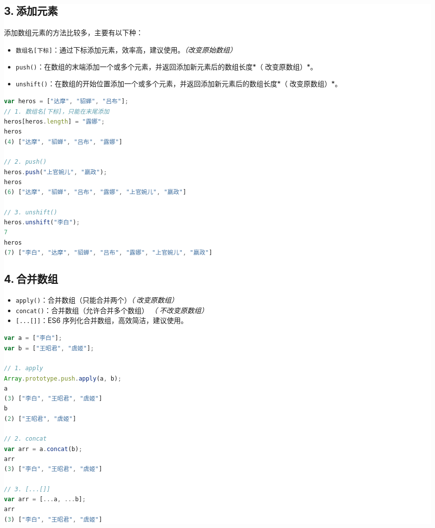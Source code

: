 ## 3. 添加元素

添加数组元素的方法比较多，主要有以下种：

- `数组名[下标]`：通过下标添加元素，效率高，建议使用。*（改变原始数组）*

- `push()`：在数组的末端添加一个或多个元素，并返回添加新元素后的数组长度*（ 改变原数组）*。
- `unshift()`：在数组的开始位置添加一个或多个元素，并返回添加新元素后的数组长度*（ 改变原数组）*。

```js
var heros = ["达摩", "貂蝉", "吕布"];
// 1. 数组名[下标]，只能在末尾添加
heros[heros.length] = "露娜";
heros
(4) ["达摩", "貂蝉", "吕布", "露娜"]

// 2. push()
heros.push("上官婉儿", "嬴政");
heros
(6) ["达摩", "貂蝉", "吕布", "露娜", "上官婉儿", "嬴政"]

// 3. unshift()
heros.unshift("李白");
7
heros
(7) ["李白", "达摩", "貂蝉", "吕布", "露娜", "上官婉儿", "嬴政"]
```

## 4. 合并数组

- `apply()`：合并数组（只能合并两个）*（ 改变原数组）*
- `concat()`：合并数组（允许合并多个数组） *（ 不改变原数组）*
- `[...[]]`：ES6 序列化合并数组，高效简洁，建议使用。

```javascript
var a = ["李白"];
var b = ["王昭君", "虞姬"];

// 1. apply
Array.prototype.push.apply(a, b);
a
(3) ["李白", "王昭君", "虞姬"]
b
(2) ["王昭君", "虞姬"]

// 2. concat
var arr = a.concat(b);
arr
(3) ["李白", "王昭君", "虞姬"]

// 3. [...[]]
var arr = [...a, ...b];
arr
(3) ["李白", "王昭君", "虞姬"]
```
